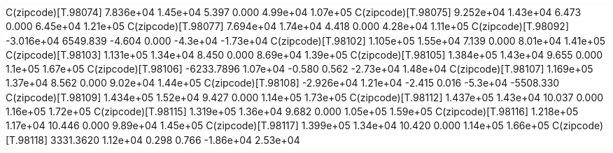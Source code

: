 <tr>
  <th>C(zipcode)[T.98074]</th>                       <td> 7.836e+04</td> <td> 1.45e+04</td> <td>    5.397</td> <td> 0.000</td> <td> 4.99e+04</td> <td> 1.07e+05</td>
</tr>
<tr>
  <th>C(zipcode)[T.98075]</th>                       <td> 9.252e+04</td> <td> 1.43e+04</td> <td>    6.473</td> <td> 0.000</td> <td> 6.45e+04</td> <td> 1.21e+05</td>
</tr>
<tr>
  <th>C(zipcode)[T.98077]</th>                       <td> 7.694e+04</td> <td> 1.74e+04</td> <td>    4.418</td> <td> 0.000</td> <td> 4.28e+04</td> <td> 1.11e+05</td>
</tr>
<tr>
  <th>C(zipcode)[T.98092]</th>                       <td>-3.016e+04</td> <td> 6549.839</td> <td>   -4.604</td> <td> 0.000</td> <td> -4.3e+04</td> <td>-1.73e+04</td>
</tr>
<tr>
  <th>C(zipcode)[T.98102]</th>                       <td> 1.105e+05</td> <td> 1.55e+04</td> <td>    7.139</td> <td> 0.000</td> <td> 8.01e+04</td> <td> 1.41e+05</td>
</tr>
<tr>
  <th>C(zipcode)[T.98103]</th>                       <td> 1.131e+05</td> <td> 1.34e+04</td> <td>    8.450</td> <td> 0.000</td> <td> 8.69e+04</td> <td> 1.39e+05</td>
</tr>
<tr>
  <th>C(zipcode)[T.98105]</th>                       <td> 1.384e+05</td> <td> 1.43e+04</td> <td>    9.655</td> <td> 0.000</td> <td>  1.1e+05</td> <td> 1.67e+05</td>
</tr>
<tr>
  <th>C(zipcode)[T.98106]</th>                       <td>-6233.7896</td> <td> 1.07e+04</td> <td>   -0.580</td> <td> 0.562</td> <td>-2.73e+04</td> <td> 1.48e+04</td>
</tr>
<tr>
  <th>C(zipcode)[T.98107]</th>                       <td> 1.169e+05</td> <td> 1.37e+04</td> <td>    8.562</td> <td> 0.000</td> <td> 9.02e+04</td> <td> 1.44e+05</td>
</tr>
<tr>
  <th>C(zipcode)[T.98108]</th>                       <td>-2.926e+04</td> <td> 1.21e+04</td> <td>   -2.415</td> <td> 0.016</td> <td> -5.3e+04</td> <td>-5508.330</td>
</tr>
<tr>
  <th>C(zipcode)[T.98109]</th>                       <td> 1.434e+05</td> <td> 1.52e+04</td> <td>    9.427</td> <td> 0.000</td> <td> 1.14e+05</td> <td> 1.73e+05</td>
</tr>
<tr>
  <th>C(zipcode)[T.98112]</th>                       <td> 1.437e+05</td> <td> 1.43e+04</td> <td>   10.037</td> <td> 0.000</td> <td> 1.16e+05</td> <td> 1.72e+05</td>
</tr>
<tr>
  <th>C(zipcode)[T.98115]</th>                       <td> 1.319e+05</td> <td> 1.36e+04</td> <td>    9.682</td> <td> 0.000</td> <td> 1.05e+05</td> <td> 1.59e+05</td>
</tr>
<tr>
  <th>C(zipcode)[T.98116]</th>                       <td> 1.218e+05</td> <td> 1.17e+04</td> <td>   10.446</td> <td> 0.000</td> <td> 9.89e+04</td> <td> 1.45e+05</td>
</tr>
<tr>
  <th>C(zipcode)[T.98117]</th>                       <td> 1.399e+05</td> <td> 1.34e+04</td> <td>   10.420</td> <td> 0.000</td> <td> 1.14e+05</td> <td> 1.66e+05</td>
</tr>
<tr>
  <th>C(zipcode)[T.98118]</th>                       <td> 3331.3620</td> <td> 1.12e+04</td> <td>    0.298</td> <td> 0.766</td> <td>-1.86e+04</td> <td> 2.53e+04</td>
</tr>